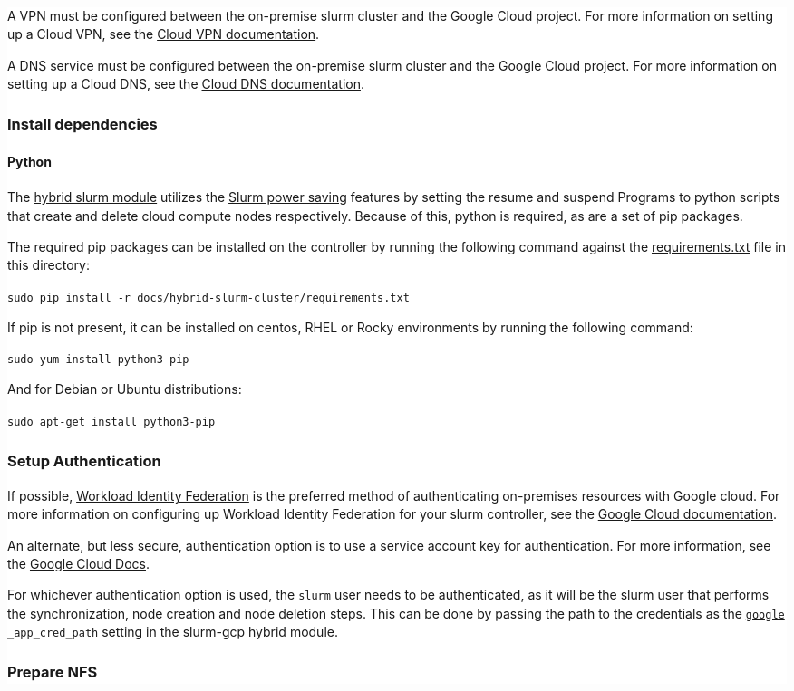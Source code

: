 A VPN must be configured between the on-premise slurm cluster and the Google
Cloud project. For more information on setting up a Cloud VPN, see the
[Cloud VPN documentation][cloudvpn].

A DNS service must be configured between the on-premise slurm cluster and the
Google Cloud project. For more information on setting up a Cloud DNS, see the
[Cloud DNS documentation][clouddns].

[cloudvpn]: https://cloud.google.com/network-connectivity/docs/vpn/concepts/overview
[clouddns]: https://cloud.google.com/dns/docs/overview

### Install dependencies

#### Python
The [hybrid slurm module][hybridmodule] utilizes the
[Slurm power saving][powersaving] features by setting the resume and suspend
Programs to python scripts that create and delete cloud compute nodes
respectively. Because of this, python is required, as are a set of pip packages.

The required pip packages can be installed on the controller by running the
following command against the [requirements.txt] file in this directory:

```shell
sudo pip install -r docs/hybrid-slurm-cluster/requirements.txt
```

If pip is not present, it can be installed on centos, RHEL or Rocky environments
by running the following command:

```shell
sudo yum install python3-pip
```

And for Debian or Ubuntu distributions:

```shell
sudo apt-get install python3-pip
```

[requirements.txt]: ./requirements.txt

### Setup Authentication

If possible, [Workload Identity Federation][wif] is the preferred method of
authenticating on-premises resources with Google cloud. For more information
on configuring up Workload Identity Federation for your slurm controller, see
the [Google Cloud documentation][wifconfig].

An alternate, but less secure, authentication option is to use a service account
key for authentication. For more information, see the
[Google Cloud Docs][sakey].

For whichever authentication option is used, the `slurm` user needs to be
authenticated, as it will be the slurm user that performs the synchronization,
node creation and node deletion steps. This can be done by passing the path to
the credentials as the [`google_app_cred_path`][inputappcred] setting in the
[slurm-gcp hybrid module][hybridmodule].

[wif]: https://cloud.google.com/iam/docs/workload-identity-federation
[wifconfig]: https://cloud.google.com/iam/docs/configuring-workload-identity-federation
[sakey]: https://cloud.google.com/docs/authentication/provide-credentials-adc#local-key
[inputappcred]: ../../community/modules/scheduler/schedmd-slurm-gcp-v5-hybrid/README.md#input_google_app_cred_path

### Prepare NFS


[hybridmodule]: ../../community/modules/scheduler/schedmd-slurm-gcp-v5-hybrid/README.md
[slurm-gcp]: https://github.com/GoogleCloudPlatform/slurm-gcp/tree/5.12.0
[slurm\_controller\_hybrid]: https://github.com/GoogleCloudPlatform/slurm-gcp/tree/master/terraform/slurm_cluster/modules/slurm_controller_hybrid
[hybrid.md]: https://github.com/GoogleCloudPlatform/slurm-gcp/blob/5.12.0/docs/hybrid.md
[powersaving]: https://slurm.schedmd.com/power_save.html
[computeapi]: https://cloud.google.com/compute/docs/reference/rest/v1
[fileapi]: https://cloud.google.com/filestore/docs/reference/rest
[hybrid-configuration.yaml]: ./blueprints/hybrid-configuration.yaml
[network_storage]: ../../community/modules/scheduler/schedmd-slurm-gcp-v5-hybrid/README.md#input_network_storage
[google_app_cred_path]: ../../community/modules/scheduler/schedmd-slurm-gcp-v5-hybrid/README.md#input_google_app_cred_path
[slurm_bin_dir]: ../../community/modules/scheduler/schedmd-slurm-gcp-v5-hybrid/README.md#input_slurm_bin_dir
[output_dir]: ../../community/modules/scheduler/schedmd-slurm-gcp-v5-hybrid/README.md#input_output_dir
[install_dir]: ../../community/modules/scheduler/schedmd-slurm-gcp-v5-hybrid/README.md#input_install_dir
[slurmgcppacker]: https://github.com/GoogleCloudPlatform/slurm-gcp/tree/5.12.0/packer
[example.pkrvars.hcl]: https://github.com/GoogleCloudPlatform/slurm-gcp/tree/5.12.0/packer/example.pkrvars.hcl
[slurmversion]: https://github.com/GoogleCloudPlatform/slurm-gcp/blob/5.12.0/packer/variables.pkr.hcl#L97
[`service_account_scopes`]: https://github.com/GoogleCloudPlatform/slurm-gcp/blob/5.12.0/packer/variables.pkr.hcl#L166
[`munge_user`]: https://github.com/GoogleCloudPlatform/slurm-gcp/blob/5.12.0/ansible/roles/munge/defaults/main.yml#L17
[`slurm_user`]: https://github.com/GoogleCloudPlatform/slurm-gcp/blob/5.12.0/ansible/roles/slurm/defaults/main.yml#L31
[inputns]: ../../community/modules/scheduler/schedmd-slurm-gcp-v5-hybrid/README.md#input\_network\_storage
[deploy-instructions.md]: ./deploy-instructions.md